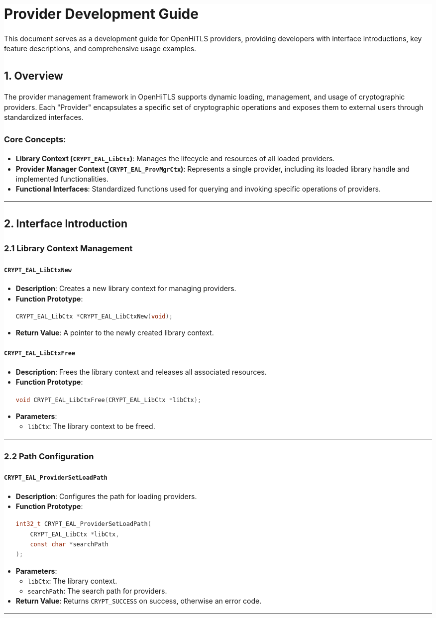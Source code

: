 # Provider Development Guide

This document serves as a development guide for OpenHiTLS providers, providing developers with interface introductions, key feature descriptions, and comprehensive usage examples.

## 1. Overview

The provider management framework in OpenHiTLS supports dynamic loading, management, and usage of cryptographic providers. Each "Provider" encapsulates a specific set of cryptographic operations and exposes them to external users through standardized interfaces.

### Core Concepts:
- **Library Context (`CRYPT_EAL_LibCtx`)**: Manages the lifecycle and resources of all loaded providers.
- **Provider Manager Context (`CRYPT_EAL_ProvMgrCtx`)**: Represents a single provider, including its loaded library handle and implemented functionalities.
- **Functional Interfaces**: Standardized functions used for querying and invoking specific operations of providers.

---

## 2. Interface Introduction

### 2.1 Library Context Management

#### **`CRYPT_EAL_LibCtxNew`**
- **Description**: Creates a new library context for managing providers.
- **Function Prototype**:
    ```c
    CRYPT_EAL_LibCtx *CRYPT_EAL_LibCtxNew(void);
    ```
- **Return Value**: A pointer to the newly created library context.

#### **`CRYPT_EAL_LibCtxFree`**
- **Description**: Frees the library context and releases all associated resources.
- **Function Prototype**:
    ```c
    void CRYPT_EAL_LibCtxFree(CRYPT_EAL_LibCtx *libCtx);
    ```
- **Parameters**:
    - `libCtx`: The library context to be freed.

---

### 2.2 Path Configuration

#### **`CRYPT_EAL_ProviderSetLoadPath`**
- **Description**: Configures the path for loading providers.
- **Function Prototype**:
    ```c
    int32_t CRYPT_EAL_ProviderSetLoadPath(
        CRYPT_EAL_LibCtx *libCtx,
        const char *searchPath
    );
    ```
- **Parameters**:
    - `libCtx`: The library context.
    - `searchPath`: The search path for providers.
- **Return Value**: Returns `CRYPT_SUCCESS` on success, otherwise an error code.

---